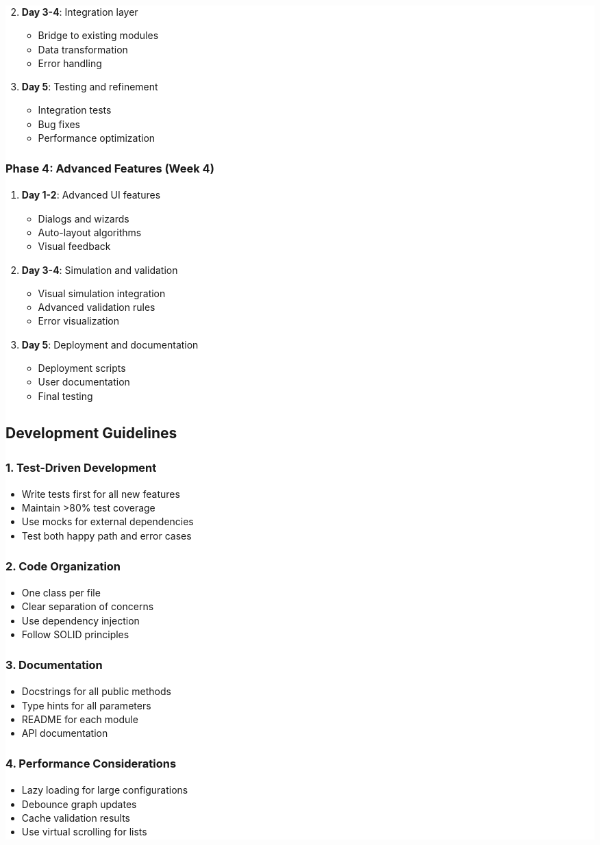 2. **Day 3-4**: Integration layer
   - Bridge to existing modules
   - Data transformation
   - Error handling

3. **Day 5**: Testing and refinement
   - Integration tests
   - Bug fixes
   - Performance optimization

### Phase 4: Advanced Features (Week 4)
1. **Day 1-2**: Advanced UI features
   - Dialogs and wizards
   - Auto-layout algorithms
   - Visual feedback

2. **Day 3-4**: Simulation and validation
   - Visual simulation integration
   - Advanced validation rules
   - Error visualization

3. **Day 5**: Deployment and documentation
   - Deployment scripts
   - User documentation
   - Final testing

## Development Guidelines

### 1. Test-Driven Development
- Write tests first for all new features
- Maintain >80% test coverage
- Use mocks for external dependencies
- Test both happy path and error cases

### 2. Code Organization
- One class per file
- Clear separation of concerns
- Use dependency injection
- Follow SOLID principles

### 3. Documentation
- Docstrings for all public methods
- Type hints for all parameters
- README for each module
- API documentation

### 4. Performance Considerations
- Lazy loading for large configurations
- Debounce graph updates
- Cache validation results
- Use virtual scrolling for lists
